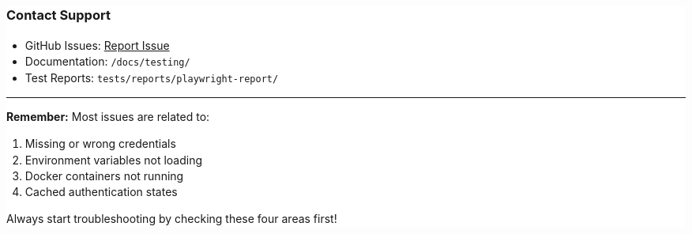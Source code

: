 ### Contact Support
- GitHub Issues: [Report Issue](https://github.com/nicolasestrem/mobility-trailblazers/issues)
- Documentation: `/docs/testing/`
- Test Reports: `tests/reports/playwright-report/`

---

**Remember:** Most issues are related to:
1. Missing or wrong credentials
2. Environment variables not loading
3. Docker containers not running
4. Cached authentication states

Always start troubleshooting by checking these four areas first!